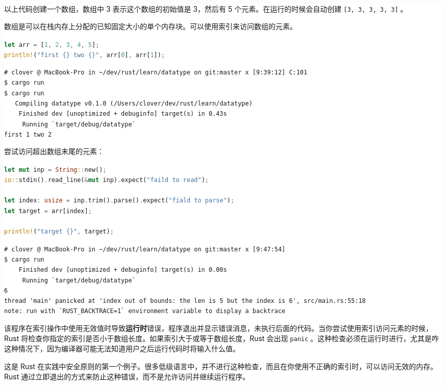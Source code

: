 以上代码创建一个数组，数组中 3 表示这个数组的初始值是 3，然后有 5 个元素。在运行的时候会自动创建 `[3, 3, 3, 3, 3]` 。

数组是可以在栈内存上分配的已知固定大小的单个内存块。可以使用索引来访问数组的元素。

```rust
let arr = [1, 2, 3, 4, 5];
println!("first {} two {}", arr[0], arr[1]);
```

```shell
# clover @ MacBook-Pro in ~/dev/rust/learn/datatype on git:master x [9:39:12] C:101
$ cargo run
$ cargo run
   Compiling datatype v0.1.0 (/Users/clover/dev/rust/learn/datatype)
    Finished dev [unoptimized + debuginfo] target(s) in 0.43s
     Running `target/debug/datatype`
first 1 two 2
```

尝试访问超出数组末尾的元素：

```rust
let mut inp = String::new();
io::stdin().read_line(&mut inp).expect("faild to read");

let index: usize = inp.trim().parse().expect("fiald to parse");
let target = arr[index];

println!("target {}", target);
```

```shell
# clover @ MacBook-Pro in ~/dev/rust/learn/datatype on git:master x [9:47:54]
$ cargo run
    Finished dev [unoptimized + debuginfo] target(s) in 0.00s
     Running `target/debug/datatype`
6
thread 'main' panicked at 'index out of bounds: the len is 5 but the index is 6', src/main.rs:55:18
note: run with `RUST_BACKTRACE=1` environment variable to display a backtrace
```

该程序在索引操作中使用无效值时导致**运行时**错误，程序退出并显示错误消息，未执行后面的代码。当你尝试使用索引访问元素的时候，Rust 将检查你指定的索引是否小于数组长度。如果索引大于或等于数组长度，Rust 会出现 `panic` 。这种检查必须在运行时进行，尤其是咋这种情况下，因为编译器可能无法知道用户之后运行代码时将输入什么值。

这是 Rust 在实践中安全原则的第一个例子。很多低级语言中，并不进行这种检查，而且在你使用不正确的索引时，可以访问无效的内存。Rust 通过立即退出的方式来防止这种错误，而不是允许访问并继续运行程序。
